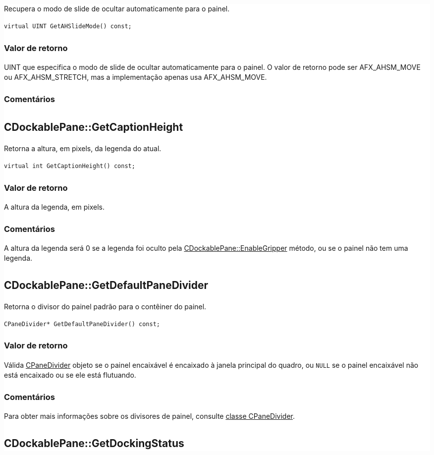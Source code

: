 Recupera o modo de slide de ocultar automaticamente para o painel.

```
virtual UINT GetAHSlideMode() const;
```

### <a name="return-value"></a>Valor de retorno

UINT que especifica o modo de slide de ocultar automaticamente para o painel. O valor de retorno pode ser AFX_AHSM_MOVE ou AFX_AHSM_STRETCH, mas a implementação apenas usa AFX_AHSM_MOVE.

### <a name="remarks"></a>Comentários

##  <a name="getcaptionheight"></a>  CDockablePane::GetCaptionHeight

Retorna a altura, em pixels, da legenda do atual.

```
virtual int GetCaptionHeight() const;
```

### <a name="return-value"></a>Valor de retorno

A altura da legenda, em pixels.

### <a name="remarks"></a>Comentários

A altura da legenda será 0 se a legenda foi oculto pela [CDockablePane::EnableGripper](#enablegripper) método, ou se o painel não tem uma legenda.

##  <a name="getdefaultpanedivider"></a>  CDockablePane::GetDefaultPaneDivider

Retorna o divisor do painel padrão para o contêiner do painel.

```
CPaneDivider* GetDefaultPaneDivider() const;
```

### <a name="return-value"></a>Valor de retorno

Válida [CPaneDivider](../../mfc/reference/cpanedivider-class.md) objeto se o painel encaixável é encaixado à janela principal do quadro, ou `NULL` se o painel encaixável não está encaixado ou se ele está flutuando.

### <a name="remarks"></a>Comentários

Para obter mais informações sobre os divisores de painel, consulte [classe CPaneDivider](../../mfc/reference/cpanedivider-class.md).

##  <a name="getdockingstatus"></a>  CDockablePane::GetDockingStatus
